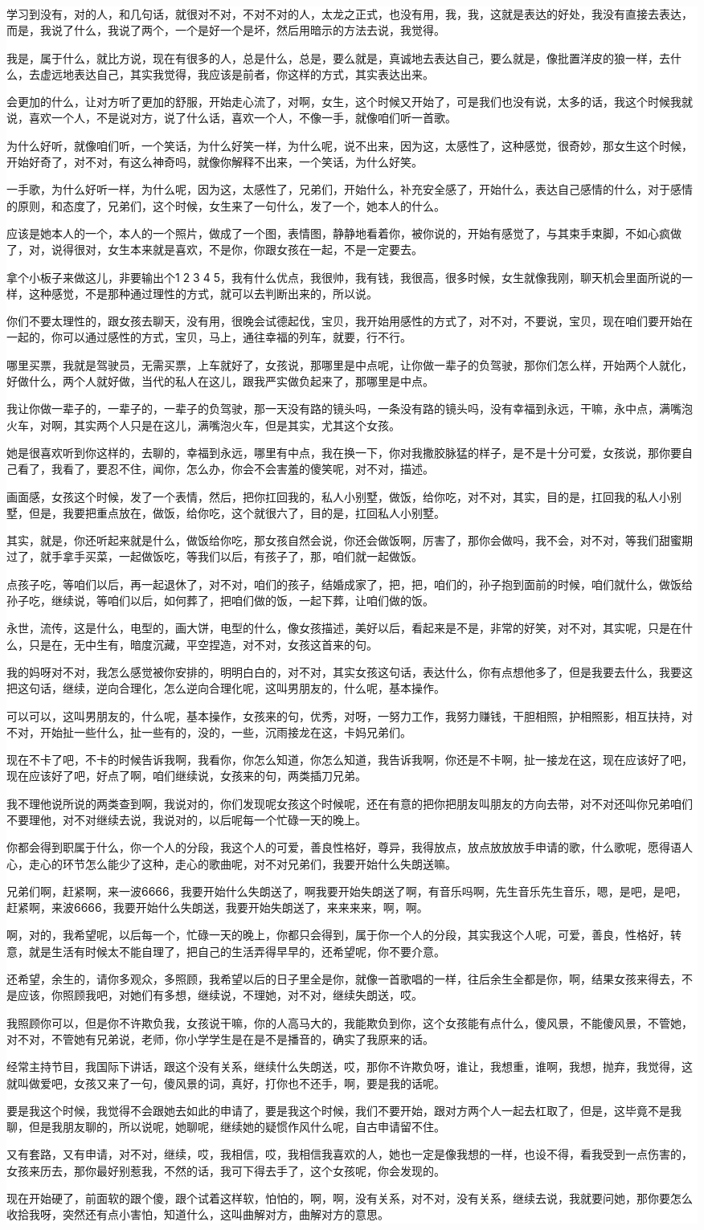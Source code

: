 学习到没有，对的人，和几句话，就很对不对，不对不对的人，太龙之正式，也没有用，我，我，这就是表达的好处，我没有直接去表达，而是，我说了什么，我说了两个，一个是好一个是坏，然后用暗示的方法去说，我觉得。

我是，属于什么，就比方说，现在有很多的人，总是什么，总是，要么就是，真诚地去表达自己，要么就是，像批置洋皮的狼一样，去什么，去虚远地表达自己，其实我觉得，我应该是前者，你这样的方式，其实表达出来。

会更加的什么，让对方听了更加的舒服，开始走心流了，对啊，女生，这个时候又开始了，可是我们也没有说，太多的话，我这个时候我就说，喜欢一个人，不是说对方，说了什么话，喜欢一个人，不像一手，就像咱们听一首歌。

为什么好听，就像咱们听，一个笑话，为什么好笑一样，为什么呢，说不出来，因为这，太感性了，这种感觉，很奇妙，那女生这个时候，开始好奇了，对不对，有这么神奇吗，就像你解释不出来，一个笑话，为什么好笑。

一手歌，为什么好听一样，为什么呢，因为这，太感性了，兄弟们，开始什么，补充安全感了，开始什么，表达自己感情的什么，对于感情的原则，和态度了，兄弟们，这个时候，女生来了一句什么，发了一个，她本人的什么。

应该是她本人的一个，本人的一个照片，做成了一个图，表情图，静静地看着你，被你说的，开始有感觉了，与其束手束脚，不如心疯做了，对，说得很对，女生本来就是喜欢，不是你，你跟女孩在一起，不是一定要去。

拿个小板子来做这儿，非要输出个1 2 3 4 5，我有什么优点，我很帅，我有钱，我很高，很多时候，女生就像我刚，聊天机会里面所说的一样，这种感觉，不是那种通过理性的方式，就可以去判断出来的，所以说。

你们不要太理性的，跟女孩去聊天，没有用，很晚会试德起伐，宝贝，我开始用感性的方式了，对不对，不要说，宝贝，现在咱们要开始在一起的，你可以通过感性的方式，宝贝，马上，通往幸福的列车，就要，行不行。

哪里买票，我就是驾驶员，无需买票，上车就好了，女孩说，那哪里是中点呢，让你做一辈子的负驾驶，那你们怎么样，开始两个人就化，好做什么，两个人就好做，当代的私人在这儿，跟我严实做负起来了，那哪里是中点。

我让你做一辈子的，一辈子的，一辈子的负驾驶，那一天没有路的镜头吗，一条没有路的镜头吗，没有幸福到永远，干嘛，永中点，满嘴泡火车，对啊，其实两个人只是在这儿，满嘴泡火车，但是其实，尤其这个女孩。

她是很喜欢听到你这样的，去聊的，幸福到永远，哪里有中点，我在换一下，你对我撒胶脉猛的样子，是不是十分可爱，女孩说，那你要自己看了，我看了，要忍不住，闻你，怎么办，你会不会害羞的傻笑呢，对不对，描述。

画面感，女孩这个时候，发了一个表情，然后，把你扛回我的，私人小别墅，做饭，给你吃，对不对，其实，目的是，扛回我的私人小别墅，但是，我要把重点放在，做饭，给你吃，这个就很六了，目的是，扛回私人小别墅。

其实，就是，你还听起来就是什么，做饭给你吃，那女孩自然会说，你还会做饭啊，厉害了，那你会做吗，我不会，对不对，等我们甜蜜期过了，就手拿手买菜，一起做饭吃，等我们以后，有孩子了，那，咱们就一起做饭。

点孩子吃，等咱们以后，再一起退休了，对不对，咱们的孩子，结婚成家了，把，把，咱们的，孙子抱到面前的时候，咱们就什么，做饭给孙子吃，继续说，等咱们以后，如何葬了，把咱们做的饭，一起下葬，让咱们做的饭。

永世，流传，这是什么，电型的，画大饼，电型的什么，像女孩描述，美好以后，看起来是不是，非常的好笑，对不对，其实呢，只是在什么，只是在，无中生有，暗度沉藏，平空捏造，对不对，女孩这首来的句。

我的妈呀对不对，我怎么感觉被你安排的，明明白白的，对不对，其实女孩这句话，表达什么，你有点想他多了，但是我要去什么，我要这把这句话，继续，逆向合理化，怎么逆向合理化呢，这叫男朋友的，什么呢，基本操作。

可以可以，这叫男朋友的，什么呢，基本操作，女孩来的句，优秀，对呀，一努力工作，我努力赚钱，干胆相照，护相照影，相互扶持，对不对，开始扯一些什么，扯一些有的，没的，一些，沉雨接龙在这，卡妈兄弟们。

现在不卡了吧，不卡的时候告诉我啊，我看你，你怎么知道，你怎么知道，我告诉我啊，你还是不卡啊，扯一接龙在这，现在应该好了吧，现在应该好了吧，好点了啊，咱们继续说，女孩来的句，两类插刀兄弟。

我不理他说所说的两类查到啊，我说对的，你们发现呢女孩这个时候呢，还在有意的把你把朋友叫朋友的方向去带，对不对还叫你兄弟咱们不要理他，对不对继续去说，我说对的，以后呢每一个忙碌一天的晚上。

你都会得到职属于什么，你一个人的分段，我这个人的可爱，善良性格好，尊异，我得放点，放点放放放手申请的歌，什么歌呢，愿得语人心，走心的环节怎么能少了这种，走心的歌曲呢，对不对兄弟们，我要开始什么失朗送嘛。

兄弟们啊，赶紧啊，来一波6666，我要开始什么失朗送了，啊我要开始失朗送了啊，有音乐吗啊，先生音乐先生音乐，嗯，是吧，是吧，赶紧啊，来波6666，我要开始什么失朗送，我要开始失朗送了，来来来来，啊，啊。

啊，对的，我希望呢，以后每一个，忙碌一天的晚上，你都只会得到，属于你一个人的分段，其实我这个人呢，可爱，善良，性格好，转意，就是生活有时候太不能自理了，把自己的生活弄得早早的，还希望呢，你不要介意。

还希望，余生的，请你多观众，多照顾，我希望以后的日子里全是你，就像一首歌唱的一样，往后余生全都是你，啊，结果女孩来得去，不是应该，你照顾我吧，对她们有多想，继续说，不理她，对不对，继续失朗送，哎。

我照顾你可以，但是你不许欺负我，女孩说干嘛，你的人高马大的，我能欺负到你，这个女孩能有点什么，傻风景，不能傻风景，不管她，对不对，不管她有兄弟说，老师，你小学学生是在是不是播音的，确实了我原来的话。

经常主持节目，我国际下讲话，跟这个没有关系，继续什么失朗送，哎，那你不许欺负呀，谁让，我想重，谁啊，我想，抛弃，我觉得，这就叫做爱吧，女孩又来了一句，傻风景的词，真好，打你也不还手，啊，要是我的话呢。

要是我这个时候，我觉得不会跟她去如此的申请了，要是我这个时候，我们不要开始，跟对方两个人一起去杠取了，但是，这毕竟不是我聊，但是我朋友聊的，所以说呢，她聊呢，继续她的疑惯作风什么呢，自古申请留不住。

又有套路，又有申请，对不对，继续，哎，我相信，哎，我相信我喜欢的人，她也一定是像我想的一样，也设不得，看我受到一点伤害的，女孩来历去，那你最好别惹我，不然的话，我可下得去手了，这个女孩呢，你会发现的。

现在开始硬了，前面软的跟个傻，跟个试着这样软，怕怕的，啊，啊，没有关系，对不对，没有关系，继续去说，我就要问她，那你要怎么收拾我呀，突然还有点小害怕，知道什么，这叫曲解对方，曲解对方的意思。

